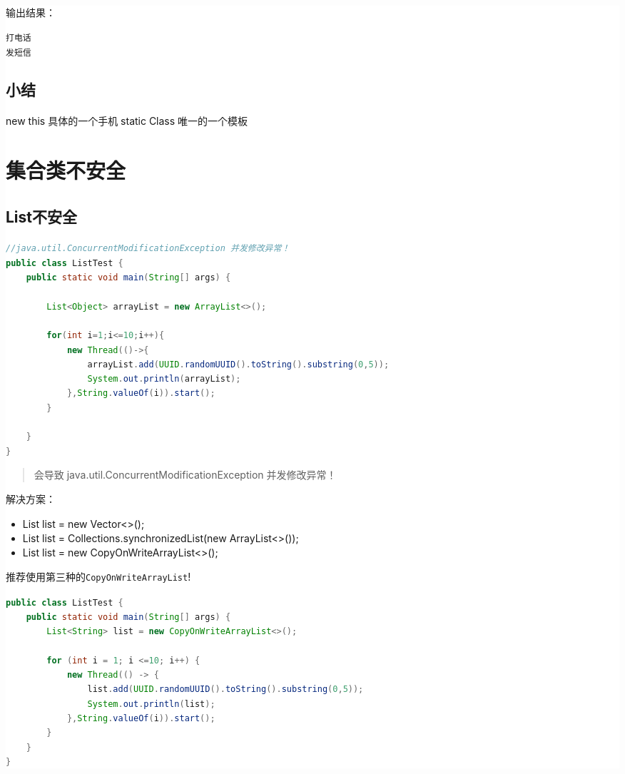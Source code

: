 输出结果：



```
打电话
发短信
```

## 小结

new this 具体的一个手机
static Class 唯一的一个模板

# 集合类不安全

## List不安全



```java
//java.util.ConcurrentModificationException 并发修改异常！
public class ListTest {
    public static void main(String[] args) {

        List<Object> arrayList = new ArrayList<>();

        for(int i=1;i<=10;i++){
            new Thread(()->{
                arrayList.add(UUID.randomUUID().toString().substring(0,5));
                System.out.println(arrayList);
            },String.valueOf(i)).start();
        }

    }
}
```

> 会导致 java.util.ConcurrentModificationException 并发修改异常！

解决方案：

- List list = new Vector<>();
- List list = Collections.synchronizedList(new ArrayList<>());
- List list = new CopyOnWriteArrayList<>();

推荐使用第三种的`CopyOnWriteArrayList`!



```java
public class ListTest {
    public static void main(String[] args) {
        List<String> list = new CopyOnWriteArrayList<>();
        
        for (int i = 1; i <=10; i++) {
            new Thread(() -> {
                list.add(UUID.randomUUID().toString().substring(0,5));
                System.out.println(list);
            },String.valueOf(i)).start();
        }
    }
}
```
